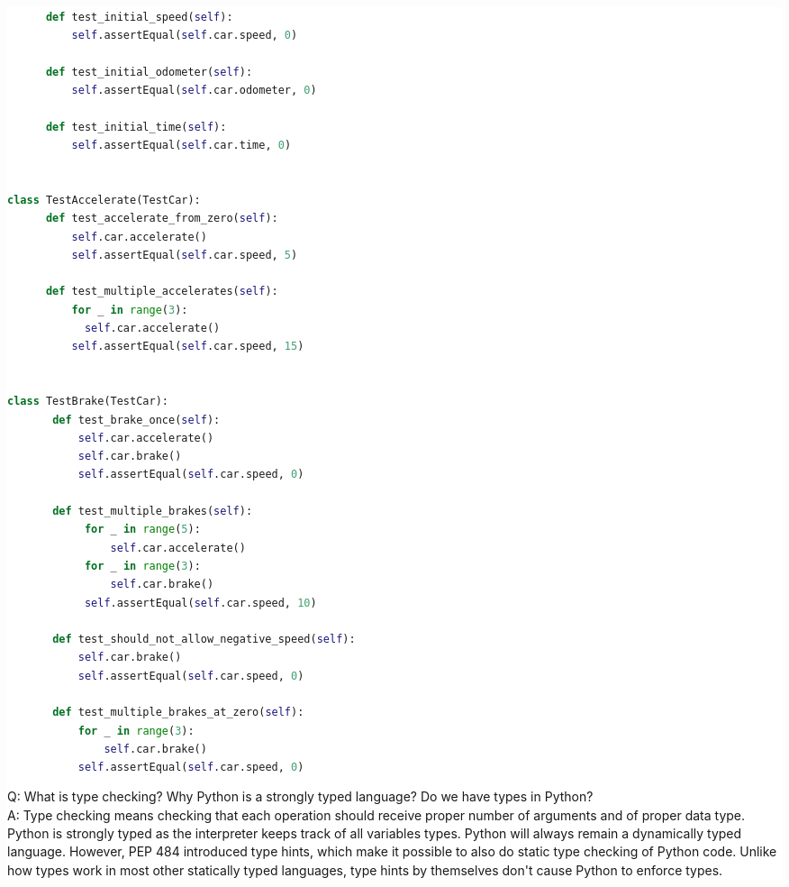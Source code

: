 ````python
      def test_initial_speed(self):
          self.assertEqual(self.car.speed, 0)

      def test_initial_odometer(self):
          self.assertEqual(self.car.odometer, 0)

      def test_initial_time(self):
          self.assertEqual(self.car.time, 0)


class TestAccelerate(TestCar):
      def test_accelerate_from_zero(self):
          self.car.accelerate()
          self.assertEqual(self.car.speed, 5)

      def test_multiple_accelerates(self):
          for _ in range(3):
            self.car.accelerate()
          self.assertEqual(self.car.speed, 15)


class TestBrake(TestCar):
       def test_brake_once(self):
           self.car.accelerate()
           self.car.brake()
           self.assertEqual(self.car.speed, 0)

       def test_multiple_brakes(self):
            for _ in range(5):
                self.car.accelerate()
            for _ in range(3):
                self.car.brake()
            self.assertEqual(self.car.speed, 10)

       def test_should_not_allow_negative_speed(self):
           self.car.brake()
           self.assertEqual(self.car.speed, 0)

       def test_multiple_brakes_at_zero(self):
           for _ in range(3):
               self.car.brake()
           self.assertEqual(self.car.speed, 0)
````

Q: What is type checking? Why Python is a strongly typed language? Do we have types in Python?  
A: Type checking means checking that each operation should receive proper number of arguments and of proper data type.
 Python is strongly typed as the interpreter keeps track of all variables types. 
Python will always remain a dynamically typed language. 
However, PEP 484 introduced type hints, which make it possible to also do static type checking of Python code. 
Unlike how types work in most other statically typed languages, type hints by themselves don't cause Python to enforce types.
